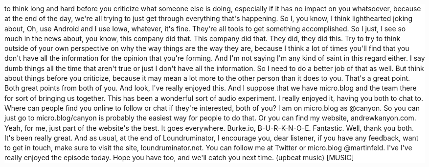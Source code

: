 to think long and hard before you criticize what someone else is doing,
especially if it has no impact on you whatsoever, because at the end of the
day, we're all trying to just get through everything that's happening.
So I, you know, I think lighthearted joking about, Oh, use Android
and I use Iowa, whatever, it's fine.
They're all tools to get something accomplished.
So I just, I see so much in the news about, you know, this company did that.
This company did that.
They did, they did this.
Try to try to think outside of your own perspective on why the way things are the way they are, because I think a lot of times you'll find that you don't have all the information for the opinion that you're forming.
And I'm not saying I'm any kind of saint in this regard either.
I say dumb things all the time that aren't true or just I don't have all the information.
So I need to do a better job of that as well.
But think about things before you criticize, because it may mean a lot more to the other person than it does to you.
That's a great point. Both great points from both of you. And look, I've really enjoyed this. And I
suppose that we have micro.blog and the team there for sort of bringing us together. This has been a
wonderful sort of audio experiment. I really enjoyed it, having you both to chat to. Where can
people find you online to follow or chat if they're interested, both of you?
I am on micro.blog as @canyon. So you can just go to micro.blog/canyon is probably the easiest way
for people to do that. Or you can find my website, andrewkanyon.com.
Yeah, for me, just part of the website's the best. It goes everywhere. Burke.io, B-U-R-K-N-O-E.
Fantastic. Well, thank you both. It's been really great. And as usual, at the end of Loundruminator,
I encourage you, dear listener, if you have any feedback, want to get in touch, make sure to
visit the site, loundruminator.net. You can follow me at Twitter or micro.blog @martinfeld. I've
I've really enjoyed the episode today.
Hope you have too, and we'll catch you next time.
(upbeat music)
[MUSIC]
